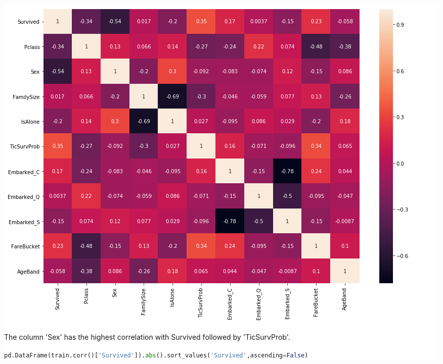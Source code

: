 


![png](output_92_1.png)


The column 'Sex' has the highest correlation with Survived followed by 'TicSurvProb'.


```python
pd.DataFrame(train.corr()['Survived']).abs().sort_values('Survived',ascending=False)
```




<div>
<style scoped>
    .dataframe tbody tr th:only-of-type {
        vertical-align: middle;
    }

    .dataframe tbody tr th {
        vertical-align: top;
    }

